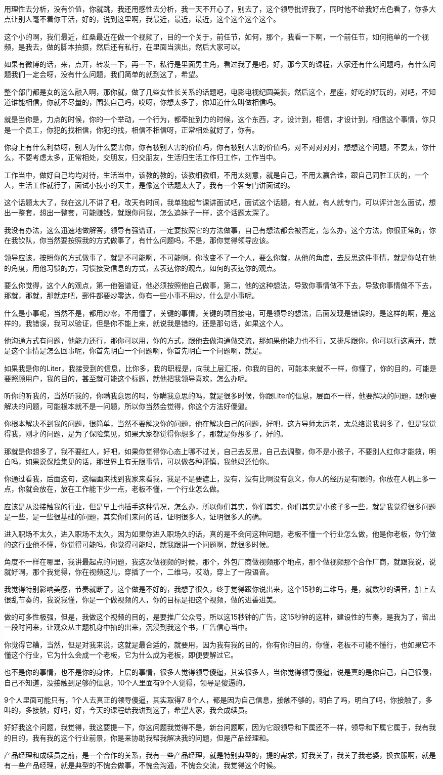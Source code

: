 用理性去分析，没有价值，你就跳，我还用感性去分析，我一天不开心了，别去了，这个领导批评我了，同时他不给我好点色看了，你多大点让别人毫不着你干活，好的，说到这里啊，我最近，最近，最近，这个这个这个这个。

这个小的啊，我们最近，红桑最近在做一个视频了，目的一个关于，前任节，如何，那个，我看一下啊，一个前任节，如何拖单的一个视频，是我去，做的脚本拍摄，然后还有私行，在里面当演出，然后大家可以。

如果有微博的话，来，点开，转发一下，再一下，私行是里面男主角，看过我了是吧，好，那今天的课程，大家还有什么问题吗，有什么问题我们一定会呀，没有什么问题，我们简单的就到这了，希望。

整个部门都是女的这么融入啊，那你就，做了几些女性长关系的话题吧，电影电视纪圆美装，然后这个，星座，好吃的好玩的，对吧，不知道谁能相信，你就不尽量的，围装自己吗，哎呀，你想太多了，你知道什么叫做相信吗。

就是当你是，力点的时候，你的一个举动，一个行为，都牵扯到力的时候，这个东西，才，设计到，相信，才设计到，相信这个事情，你只是一个员工，你犯的找相信，你犯的找，相信不相信呀，正常相处就好了，你有。

你身上有什么利益呀，别人为什么要害你，你有被别人害的价值吗，你有被别人害的价值吗，对不对对对对，想想这个问题，不要太，你什么，不要考虑太多，正常相处，交朋友，归交朋友，生活归生活工作归工作，工作当中。

工作当中，做好自己均均对待，生活当中，该教的教的，该教细教细，不用太刻意，就是自己，不用太赢合谁，跟自己同胜工庆的，一个人，生活工作就行了，面试小技小的天主，是像这个话题太大了，我有一个客专门讲面试的。

这个话题太大了，我在这儿不讲了吧，改天有时间，我单独起节课讲面试吧，面试这个话题，有人就，有人就专门，可以评计怎么面试，想出一整套，想出一整套，可能赚钱，就跟你问我，怎么追妹子一样，这个话题太深了。

我没有办法，这么迅速地做解答，领导有强谱证，一定要按照它的方法做事，自己有想法都会被否定，怎么办，这个方法，你很正常的，你在我钦队，你当然要按照我的方式做事了，有什么问题吗，不是，那你觉得领导应该。

领导应该，按照你的方式做事了，就是不可能啊，不可能啊，你改变不了一个人，要么你就，从他的角度，去反思这件事情，就是你站在他的角度，用他习惯的方，习惯接受信息的方式，去表达你的观点，如何的表达你的观点。

要么你觉得，这个人的观点，第一他强谱证，他必须按照他自己做事，第二，他的这种想法，导致你事情做不下去，导致你事情做不下去，那就，那就，那就走吧，郵件都要炒零达，你有一些小事不用炒，什么是小事呢。

什么是小事呢，当然不是，都用炒零，不用懂了，关键的事情，关键的项目接电，可是领导的想法，后面发现是错误的，是这样的啊，是这样的，我错误，我可以验证，但是你不能上来，就说我是错的，还是那句话，如果这个人。

他沟通方式有问题，他能力还行，那你可以用，你的方式，跟他去做沟通做交流，那如果他能力也不行，又排斥跟你，你可以行这离开，就是这个事情是怎么回事呢，你首先明白一个问题啊，你首先明白一个问题啊，就是。

如果我是你的Liter，我接受到的信息，比你多，我的职程是，向我上层汇报，你我的目的，可能本来就不一样，你懂了，你的目的，可能是要照顾用户，我的目的，甚至就可能这个标题，就他把我领导喜欢，怎么办呢。

听你的听我的，当然听我的，你瞒我意思的吗，你瞒我意思的吗，就是很多时候，你跟Liter的信息，层面不一样，他要解决的问题，跟你要解决的问题，可能根本就不是一问题，所以你当然会觉得，你这个方法好傻逼。

你根本解决不到我的问题，很简单，当然不要解决你的问题，他在解决自己的问题，好吧，这方导师太厉老，太总络说我想多了，但是我觉得我，刚才的问题，是为了保险集见，如果大家都觉得你想多了，那就是你想多了，好的。

那就是你想多了，我不要红人，好吧，如果你觉得你心态上哪不过关，自己去反思，自己去调整，你不是小孩子，不要别人红你才能救，明白吗，如果说保险集见的话，那世界上有无限事情，可以做各种谨慎，我他妈还怕你。

你通过看我，后面这句，这幅画来找到我家来看我，我是不是要遮上，没有，没有比啊没有意义，你人的经历是有限的，你放在人机上多一点，你就会放在，放在工作能下少一点，老板不懂，一个行业怎么做。

应该是从没接触我的行业，但是早上也插手这种情况，怎么办，所以你们其实，你们其实，你们其实是小孩子多一些，就是我觉得很多问题是一些，是一些很基础的问题，其实你们来问的话，证明很多人，证明很多人的确。

进入职场不太久，进入职场不太久，因为如果你进入职场久的话，真的是不会问这种问题，老板不懂一个行业怎么做，他是你老板，你们做的这行业他不懂，你觉得可能吗，你觉得可能吗，就我跟讲一个问题啊，就很多时候。

角度不一样在哪里，我讲最起点的问题，我这次做视频的时候，那个，外包厂商做视频那个地点，那个做视频那个合作厂商，就跟我说，说就好啊，那个我觉得，你在视频这儿，穿插了一个，二维马，哎呦，穿上了一段语音。

我觉得特别影响美感，节奏就断了，这个做是不好的，我想了很久，终于觉得跟你说出来，这个15秒的二维马，是，就数秒的语音，加上去很乱节奏的，我说我懂，你是一个做视频的人，你的目标是把这个视频，做的进善进美。

做的可多性极强，但是，我做这个视频的目的，是要推广公众号，所以这15秒钟的广告，这15秒钟的这种，建设性的节奏，是我为了，留出一段时间来，让观众从主题机身中抽的出来，沉浸到我这个书，广告信心当中。

你觉得它糟，当然，但是对我来说，这就是最合适的，就要用，因为我有我的目的，你有你的目的，你懂，老板不可能不懂行，也如果它不懂这个行业，它为什么会成一个老板，它为什么成为老板，即便要解过它。

也不是你的事情，也不是你的身体，上层的事情，很多人觉得领导傻逼，其实很多人，当你觉得领导傻逼，说是真的是你自己，自己很傻，自己不知道，没接触到足够的信息，10个人里面有9个人觉得，领导是傻逼的。

9个人里面可能只有，1个人去真正的领导傻逼，其实取得7 8个人，都是因为自己信息，接触不够的，明白了吗，明白了吗，你接触了，多叫的，多接触，好吗，好，今天的课程给我讲到这了，希望大家，我会成续员。

好好我这个问题，我觉得，我这要提一下，你这问题我觉得不是，新台问题啊，因为它跟领导和下属还不一样，领导和下属它属于，我有我的目的，我有我的这个行业前景，你是来协助我帮我解决我的问题，但是产品经理和。

产品经理和成续员之前，是一个合作的关系，我有一些产品经理，就是特别典型的，提的需求，好我关了，我关了我老婆，换衣服啊，就是有一些产品经理，就是典型的不愧会做事，不愧会沟通，不愧会交流，我觉得这个时候。
